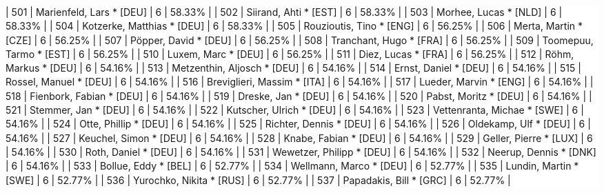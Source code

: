 |  501  | Marienfeld, Lars \* [DEU] |  6 |  58.33% |
|  502  | Siirand, Ahti \* [EST] |  6 |  58.33% |
|  503  | Morhee, Lucas \* [NLD] |  6 |  58.33% |
|  504  | Kotzerke, Matthias \* [DEU] |  6 |  58.33% |
|  505  | Rouzioutis, Tino \* [ENG] |  6 |  56.25% |
|  506  | Merta, Martin \* [CZE] |  6 |  56.25% |
|  507  | Pöpper, David \* [DEU] |  6 |  56.25% |
|  508  | Tranchant, Hugo \* [FRA] |  6 |  56.25% |
|  509  | Toomepuu, Tarmo \* [EST] |  6 |  56.25% |
|  510  | Luxem, Marc \* [DEU] |  6 |  56.25% |
|  511  | Diez, Lucas \* [FRA] |  6 |  56.25% |
|  512  | Röhm, Markus \* [DEU] |  6 |  54.16% |
|  513  | Metzenthin, Aljosch \* [DEU] |  6 |  54.16% |
|  514  | Ernst, Daniel \* [DEU] |  6 |  54.16% |
|  515  | Rossel, Manuel \* [DEU] |  6 |  54.16% |
|  516  | Breviglieri, Massim \* [ITA] |  6 |  54.16% |
|  517  | Lueder, Marvin \* [ENG] |  6 |  54.16% |
|  518  | Fienbork, Fabian \* [DEU] |  6 |  54.16% |
|  519  | Dreske, Jan \* [DEU] |  6 |  54.16% |
|  520  | Pabst, Moritz \* [DEU] |  6 |  54.16% |
|  521  | Stemmer, Jan \* [DEU] |  6 |  54.16% |
|  522  | Kutscher, Ulrich \* [DEU] |  6 |  54.16% |
|  523  | Vettenranta, Michae \* [SWE] |  6 |  54.16% |
|  524  | Otte, Phillip \* [DEU] |  6 |  54.16% |
|  525  | Richter, Dennis \* [DEU] |  6 |  54.16% |
|  526  | Oldekamp, Ulf \* [DEU] |  6 |  54.16% |
|  527  | Keuchel, Simon \* [DEU] |  6 |  54.16% |
|  528  | Knabe, Fabian \* [DEU] |  6 |  54.16% |
|  529  | Geller, Pierre \* [LUX] |  6 |  54.16% |
|  530  | Roth, Daniel \* [DEU] |  6 |  54.16% |
|  531  | Wewetzer, Philipp \* [DEU] |  6 |  54.16% |
|  532  | Neerup, Dennis \* [DNK] |  6 |  54.16% |
|  533  | Bollue, Eddy \* [BEL] |  6 |  52.77% |
|  534  | Wellmann, Marco \* [DEU] |  6 |  52.77% |
|  535  | Lundin, Martin \* [SWE] |  6 |  52.77% |
|  536  | Yurochko, Nikita \* [RUS] |  6 |  52.77% |
|  537  | Papadakis, Bill \* [GRC] |  6 |  52.77% |